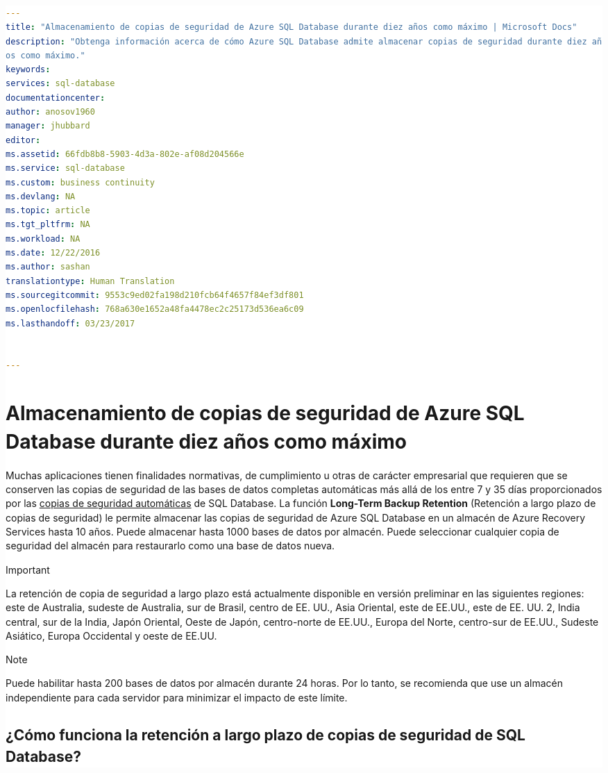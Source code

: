 ```yaml
---
title: "Almacenamiento de copias de seguridad de Azure SQL Database durante diez años como máximo | Microsoft Docs"
description: "Obtenga información acerca de cómo Azure SQL Database admite almacenar copias de seguridad durante diez años como máximo."
keywords: 
services: sql-database
documentationcenter: 
author: anosov1960
manager: jhubbard
editor: 
ms.assetid: 66fdb8b8-5903-4d3a-802e-af08d204566e
ms.service: sql-database
ms.custom: business continuity
ms.devlang: NA
ms.topic: article
ms.tgt_pltfrm: NA
ms.workload: NA
ms.date: 12/22/2016
ms.author: sashan
translationtype: Human Translation
ms.sourcegitcommit: 9553c9ed02fa198d210fcb64f4657f84ef3df801
ms.openlocfilehash: 768a630e1652a48fa4478ec2c25173d536ea6c09
ms.lasthandoff: 03/23/2017


---
```

# <a name="storing-azure-sql-database-backups-for-up-to-10-years"></a>Almacenamiento de copias de seguridad de Azure SQL Database durante diez años como máximo
Muchas aplicaciones tienen finalidades normativas, de cumplimiento u otras de carácter empresarial que requieren que se conserven las copias de seguridad de las bases de datos completas automáticas más allá de los entre 7 y 35 días proporcionados por las [copias de seguridad automáticas](sql-database-automated-backups.md) de SQL Database. La función **Long-Term Backup Retention** (Retención a largo plazo de copias de seguridad) le permite almacenar las copias de seguridad de Azure SQL Database en un almacén de Azure Recovery Services hasta 10 años. Puede almacenar hasta 1000 bases de datos por almacén. Puede seleccionar cualquier copia de seguridad del almacén para restaurarlo como una base de datos nueva.

> [!IMPORTANT]
> La retención de copia de seguridad a largo plazo está actualmente disponible en versión preliminar en las siguientes regiones: este de Australia, sudeste de Australia, sur de Brasil, centro de EE. UU., Asia Oriental, este de EE.UU., este de EE. UU. 2, India central, sur de la India, Japón Oriental, Oeste de Japón, centro-norte de EE.UU., Europa del Norte, centro-sur de EE.UU., Sudeste Asiático, Europa Occidental y oeste de EE.UU.
>

> [!NOTE]
> Puede habilitar hasta 200 bases de datos por almacén durante 24 horas. Por lo tanto, se recomienda que use un almacén independiente para cada servidor para minimizar el impacto de este límite. 
> 
> 
## <a name="how-does-sql-database-long-term-backup-retention-work"></a>¿Cómo funciona la retención a largo plazo de copias de seguridad de SQL Database?
